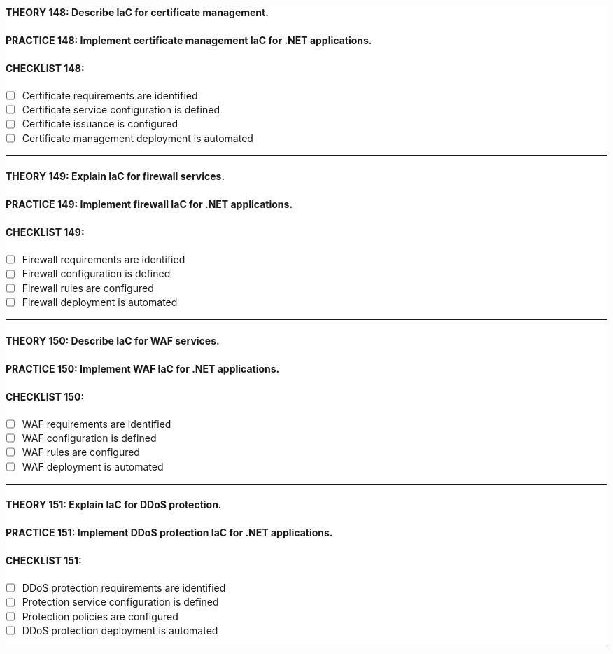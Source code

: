 #### THEORY 148: Describe IaC for certificate management.

#### PRACTICE 148: Implement certificate management IaC for .NET applications.

#### CHECKLIST 148:

- [ ] Certificate requirements are identified
- [ ] Certificate service configuration is defined
- [ ] Certificate issuance is configured
- [ ] Certificate management deployment is automated

---

#### THEORY 149: Explain IaC for firewall services.

#### PRACTICE 149: Implement firewall IaC for .NET applications.

#### CHECKLIST 149:

- [ ] Firewall requirements are identified
- [ ] Firewall configuration is defined
- [ ] Firewall rules are configured
- [ ] Firewall deployment is automated

---

#### THEORY 150: Describe IaC for WAF services.

#### PRACTICE 150: Implement WAF IaC for .NET applications.

#### CHECKLIST 150:

- [ ] WAF requirements are identified
- [ ] WAF configuration is defined
- [ ] WAF rules are configured
- [ ] WAF deployment is automated

---

#### THEORY 151: Explain IaC for DDoS protection.

#### PRACTICE 151: Implement DDoS protection IaC for .NET applications.

#### CHECKLIST 151:

- [ ] DDoS protection requirements are identified
- [ ] Protection service configuration is defined
- [ ] Protection policies are configured
- [ ] DDoS protection deployment is automated

---
